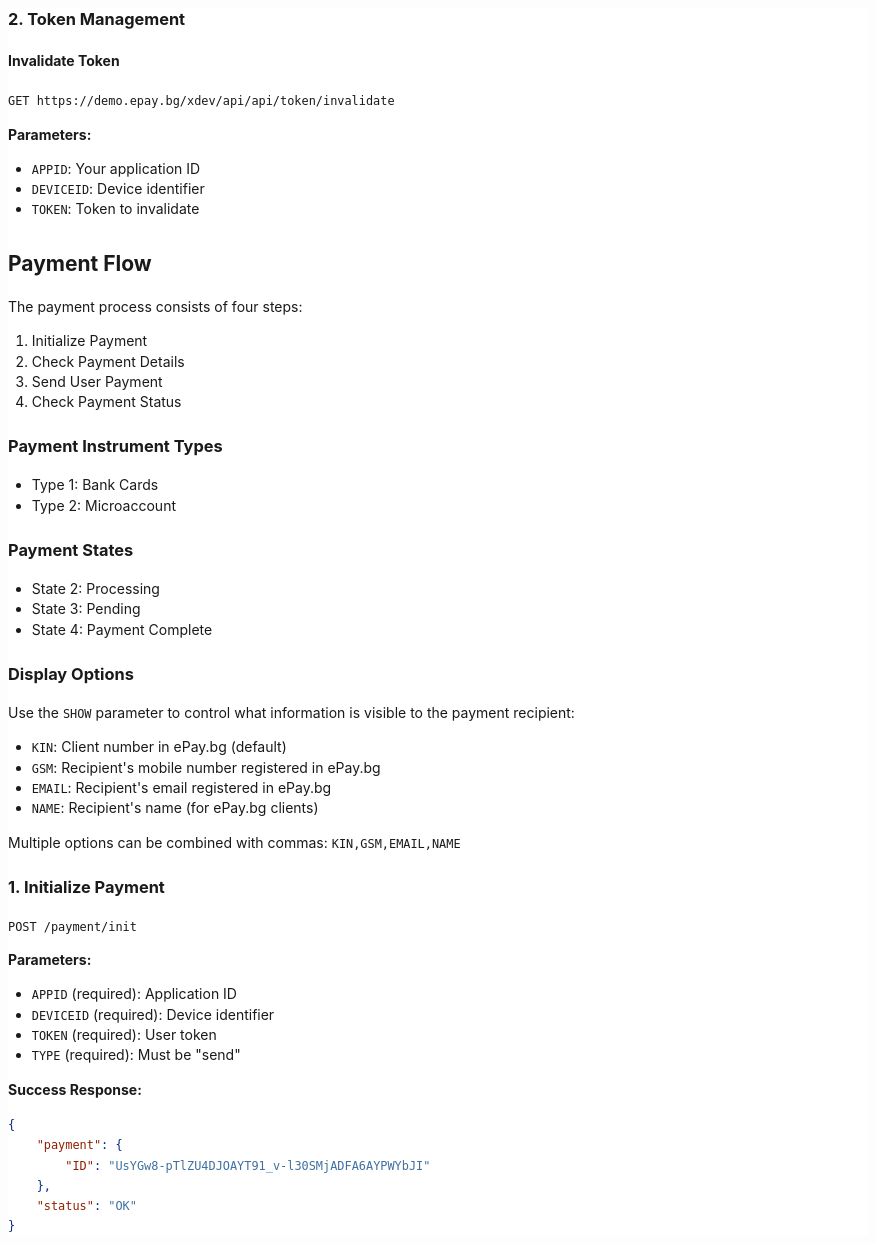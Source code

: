 ### 2. Token Management

#### Invalidate Token
```
GET https://demo.epay.bg/xdev/api/api/token/invalidate
```

**Parameters:**
- `APPID`: Your application ID
- `DEVICEID`: Device identifier
- `TOKEN`: Token to invalidate

## Payment Flow

The payment process consists of four steps:

1. Initialize Payment
2. Check Payment Details
3. Send User Payment
4. Check Payment Status

### Payment Instrument Types
- Type 1: Bank Cards
- Type 2: Microaccount

### Payment States
- State 2: Processing
- State 3: Pending
- State 4: Payment Complete

### Display Options
Use the `SHOW` parameter to control what information is visible to the payment recipient:
- `KIN`: Client number in ePay.bg (default)
- `GSM`: Recipient's mobile number registered in ePay.bg
- `EMAIL`: Recipient's email registered in ePay.bg
- `NAME`: Recipient's name (for ePay.bg clients)

Multiple options can be combined with commas: `KIN,GSM,EMAIL,NAME`

### 1. Initialize Payment
```
POST /payment/init
```

**Parameters:**
- `APPID` (required): Application ID
- `DEVICEID` (required): Device identifier
- `TOKEN` (required): User token
- `TYPE` (required): Must be "send"

**Success Response:**
```json
{   
    "payment": {
        "ID": "UsYGw8-pTlZU4DJOAYT91_v-l30SMjADFA6AYPWYbJI"
    },
    "status": "OK"
}
```
